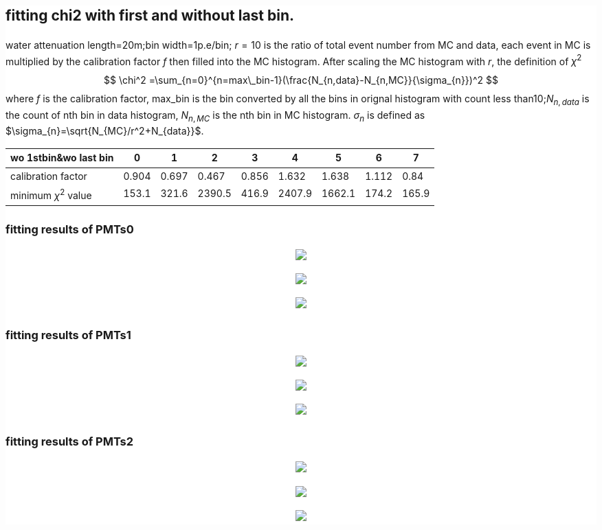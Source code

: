 ## fitting chi2 with first and without last bin.
water attenuation length=20m;bin width=1p.e/bin;
$r=10$ is the ratio of total event number from MC and data, each event in MC is multiplied by the calibration factor $f$ then filled into the MC histogram. After scaling the MC histogram with $r$, the definition of $\chi^2$
$$
\chi^2 =\sum_{n=0}^{n=max\_bin-1}(\frac{N_{n,data}-N_{n,MC}}{\sigma_{n}})^2
$$
where $f$ is the calibration factor, max\_bin is the bin converted by all the bins in orignal histogram with count less than10;$N_{n,data}$ is the count of nth bin in data histogram, $N_{n,MC}$ is the nth bin in MC histogram. $\sigma_{n}$ is defined as $\sigma_{n}=\sqrt{N_{MC}/r^2+N_{data}}$.

| wo 1stbin&wo last bin | 0  | 1 | 2  | 3  |4|5|6|7|
|-----|----|----|---|---|---|---|---|---|
| calibration factor  | 0.904 | 0.697 |0.467   |0.856   |1.632| 1.638|1.112|0.84|
|  minimum $\chi^2$ value  | 153.1 | 321.6 |2390.5   |416.9   |2407.9| 1662.1|174.2|165.9|

### fitting results of PMTs0
<p align="center">
<img src="califigs/wuwoo1103/PMTnperes0PMTnpefilelist20.png" width="900" />
</p>
<p align="center">
<img src="califigs/wuwoo1103/chi2_0PMTnpefilelist20.png" width="900" />
</p>
<p align="center">
<img src="califigs/wuwoo1103/chi2zoomin_0PMTnpefilelist20.png" width="900" />
</p>

### fitting results of PMTs1
<p align="center">
<img src="califigs/wuwoo1103/PMTnperes1PMTnpefilelist20.png" width="900" />
</p>
<p align="center">
<img src="califigs/wuwoo1103/chi2_1PMTnpefilelist20.png" width="900" />
</p>
<p align="center">
<img src="califigs/wuwoo1103/chi2zoomin_1PMTnpefilelist20.png" width="900" />
</p>

### fitting results of PMTs2
<p align="center">
<img src="califigs/wuwoo1103/PMTnperes2PMTnpefilelist20.png" width="900" />
</p>
<p align="center">
<img src="califigs/wuwoo1103/chi2_2PMTnpefilelist20.png" width="900" />
</p>
<p align="center">
<img src="califigs/wuwoo1103/chi2zoomin_2PMTnpefilelist20.png" width="900" />
</p>

